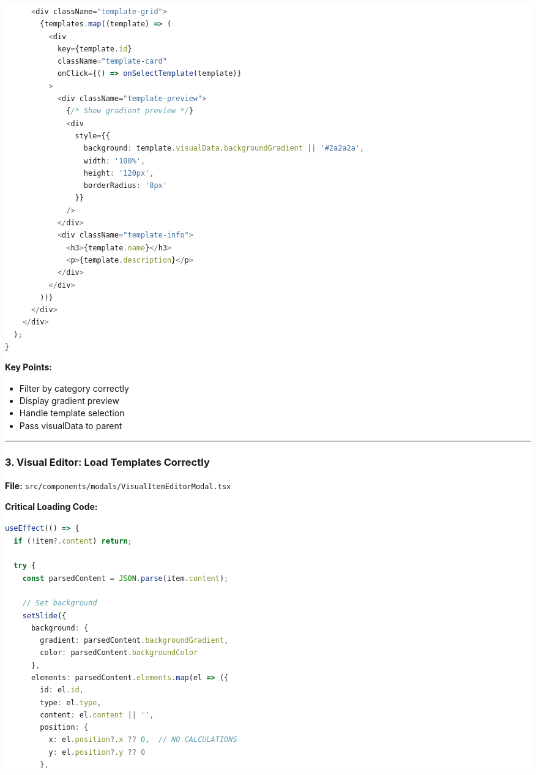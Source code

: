 ```typescript
      <div className="template-grid">
        {templates.map((template) => (
          <div
            key={template.id}
            className="template-card"
            onClick={() => onSelectTemplate(template)}
          >
            <div className="template-preview">
              {/* Show gradient preview */}
              <div 
                style={{ 
                  background: template.visualData.backgroundGradient || '#2a2a2a',
                  width: '100%',
                  height: '120px',
                  borderRadius: '8px'
                }}
              />
            </div>
            <div className="template-info">
              <h3>{template.name}</h3>
              <p>{template.description}</p>
            </div>
          </div>
        ))}
      </div>
    </div>
  );
}
```

**Key Points:**
- Filter by category correctly
- Display gradient preview
- Handle template selection
- Pass visualData to parent

---

### 3. Visual Editor: Load Templates Correctly

**File:** `src/components/modals/VisualItemEditorModal.tsx`

**Critical Loading Code:**

```typescript
useEffect(() => {
  if (!item?.content) return;
  
  try {
    const parsedContent = JSON.parse(item.content);
    
    // Set background
    setSlide({
      background: {
        gradient: parsedContent.backgroundGradient,
        color: parsedContent.backgroundColor
      },
      elements: parsedContent.elements.map(el => ({
        id: el.id,
        type: el.type,
        content: el.content || '',
        position: {
          x: el.position?.x ?? 0,  // NO CALCULATIONS
          y: el.position?.y ?? 0
        },
```